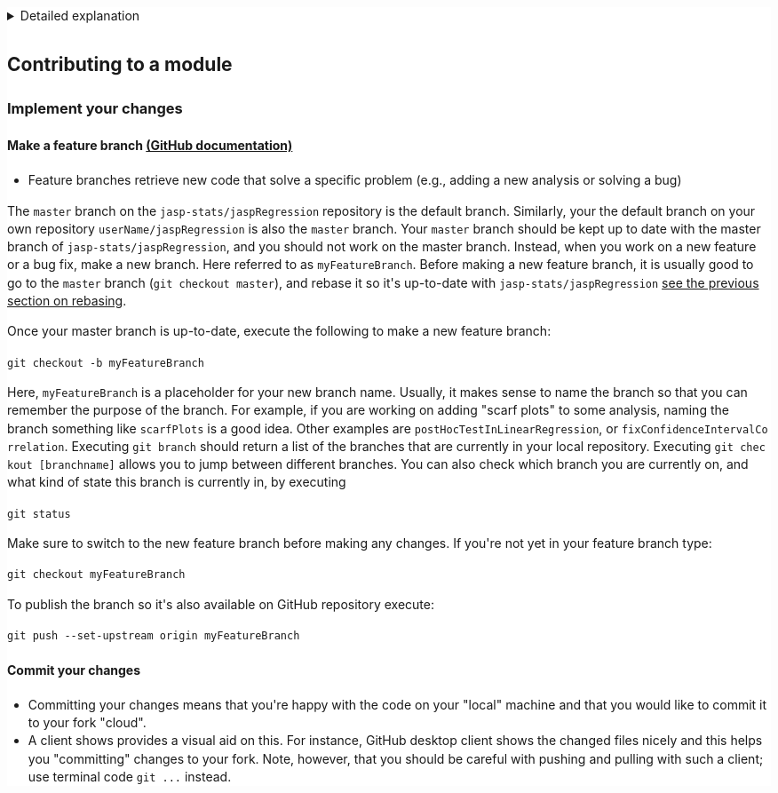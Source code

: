 <details><summary>Detailed explanation</summary></details>

## Contributing to a module

### Implement your changes

#### Make a feature branch [(GitHub documentation)](https://docs.github.com/en/pull-requests/collaborating-with-pull-requests/proposing-changes-to-your-work-with-pull-requests/about-branches)
- Feature branches retrieve new code that solve a specific problem (e.g., adding a new analysis or solving a bug)

The `master` branch on the `jasp-stats/jaspRegression` repository is the default branch. Similarly, your the default branch on your own repository `userName/jaspRegression` is also the `master` branch. Your `master` branch should be kept up to date with the master branch of `jasp-stats/jaspRegression`, and you should not work on the master branch. Instead, when you work on a new feature or a bug fix, make a new branch. Here referred to as `myFeatureBranch`. Before making a new feature branch, it is usually good to go to the `master` branch (`git checkout master`), and rebase it so it's up-to-date with `jasp-stats/jaspRegression` [see the previous section on rebasing](#rebasing).

Once your master branch is up-to-date, execute the following to make a new feature branch:

```
git checkout -b myFeatureBranch
```

Here, `myFeatureBranch` is a placeholder for your new branch name. Usually, it makes sense to name the branch so that you can remember the purpose of the branch. For example, if you are working on adding "scarf plots" to some analysis, naming the branch something like `scarfPlots` is a good idea. Other examples are `postHocTestInLinearRegression`, or `fixConfidenceIntervalCorrelation`. Executing `git branch` should return a list of the branches that are currently in your local repository. Executing `git checkout [branchname]` allows you to jump between different branches. You can also check which branch you are currently on, and what kind of state this branch is currently in, by executing

```
git status
```

Make sure to switch to the new feature branch before making any changes. If you're not yet in your feature branch type:

```
git checkout myFeatureBranch
```

To publish the branch so it's also available on GitHub repository execute:

```
git push --set-upstream origin myFeatureBranch
```

#### Commit your changes
- Committing your changes means that you're happy with the code on your "local" machine and that you would like to commit it to your fork "cloud".
- A client shows provides a visual aid on this. For instance, GitHub desktop client shows the changed files nicely and this helps you "committing" changes to your fork. Note, however, that you should be careful with pushing and pulling with such a client; use terminal code `git ...` instead.
